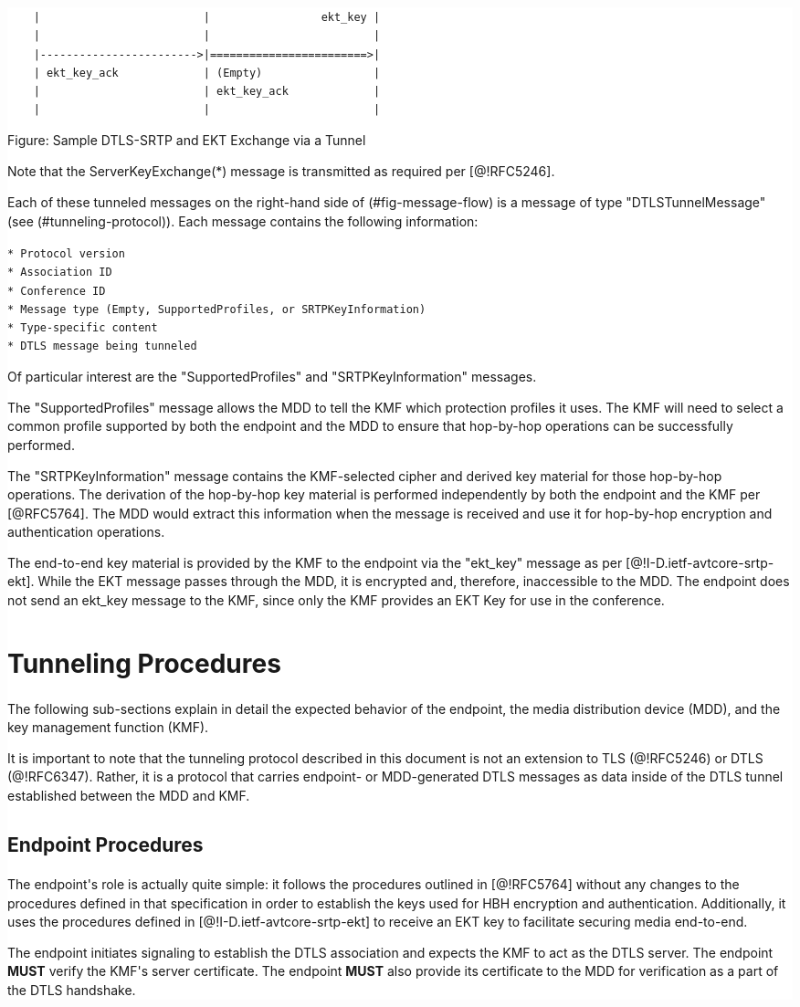 ```
    |                         |                 ekt_key |
    |                         |                         |   
    |------------------------>|========================>|
    | ekt_key_ack             | (Empty)                 |
    |                         | ekt_key_ack             |
    |                         |                         |   
```
Figure: Sample DTLS-SRTP and EKT Exchange via a Tunnel

Note that the ServerKeyExchange(*) message is transmitted as required per [@!RFC5246].

Each of these tunneled messages on the right-hand side of (#fig-message-flow) is a message of type "DTLSTunnelMessage" (see (#tunneling-protocol)).  Each message contains the following information:

    * Protocol version
    * Association ID
    * Conference ID
    * Message type (Empty, SupportedProfiles, or SRTPKeyInformation)
    * Type-specific content
    * DTLS message being tunneled

Of particular interest are the "SupportedProfiles" and "SRTPKeyInformation" messages.

The "SupportedProfiles" message allows the MDD to tell the KMF which protection profiles it uses.  The KMF will need to select a common profile supported by both the endpoint and the MDD to ensure that hop-by-hop operations can be successfully performed.

The "SRTPKeyInformation" message contains the KMF-selected cipher and derived key material for those hop-by-hop operations.  The derivation of the hop-by-hop key material is performed independently by both the endpoint and the KMF per [@RFC5764].  The MDD would extract this information when the message is received and use it for hop-by-hop encryption and authentication operations.

The end-to-end key material is provided by the KMF to the endpoint via the "ekt_key" message as per [@!I-D.ietf-avtcore-srtp-ekt].  While the EKT message passes through the MDD, it is encrypted and, therefore, inaccessible to the MDD.  The endpoint does not send an ekt_key message to the KMF, since only the KMF provides an EKT Key for use in the conference.

# Tunneling Procedures

The following sub-sections explain in detail the expected behavior of the endpoint, the media distribution device (MDD), and the key management function (KMF).

It is important to note that the tunneling protocol described in this document is not an extension to TLS (@!RFC5246) or DTLS (@!RFC6347).  Rather, it is a protocol that carries endpoint- or MDD-generated DTLS messages as data inside of the DTLS tunnel established between the MDD and KMF.

## Endpoint Procedures

The endpoint's role is actually quite simple: it follows the procedures outlined in [@!RFC5764] without any changes to the procedures defined in that specification in order to establish the keys used for HBH encryption and authentication.  Additionally, it uses the procedures defined in [@!I-D.ietf-avtcore-srtp-ekt] to receive an EKT key to facilitate securing media end-to-end.

The endpoint initiates signaling to establish the DTLS association and expects the KMF to act as the DTLS server.  The endpoint **MUST** verify the KMF's server certificate.  The endpoint **MUST** also provide its certificate to the MDD for verification as a part of the DTLS handshake.
